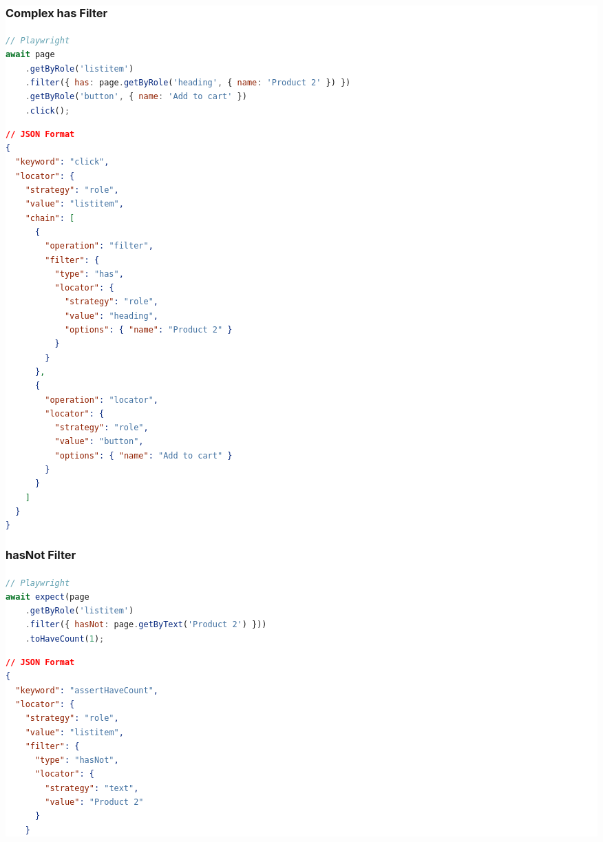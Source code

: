 ### Complex has Filter
```javascript
// Playwright
await page
    .getByRole('listitem')
    .filter({ has: page.getByRole('heading', { name: 'Product 2' }) })
    .getByRole('button', { name: 'Add to cart' })
    .click();
```

```json
// JSON Format
{
  "keyword": "click",
  "locator": {
    "strategy": "role",
    "value": "listitem",
    "chain": [
      {
        "operation": "filter",
        "filter": {
          "type": "has",
          "locator": {
            "strategy": "role",
            "value": "heading",
            "options": { "name": "Product 2" }
          }
        }
      },
      {
        "operation": "locator",
        "locator": {
          "strategy": "role",
          "value": "button",
          "options": { "name": "Add to cart" }
        }
      }
    ]
  }
}
```

### hasNot Filter
```javascript
// Playwright
await expect(page
    .getByRole('listitem')
    .filter({ hasNot: page.getByText('Product 2') }))
    .toHaveCount(1);
```

```json
// JSON Format
{
  "keyword": "assertHaveCount",
  "locator": {
    "strategy": "role",
    "value": "listitem",
    "filter": {
      "type": "hasNot",
      "locator": {
        "strategy": "text",
        "value": "Product 2"
      }
    }
```